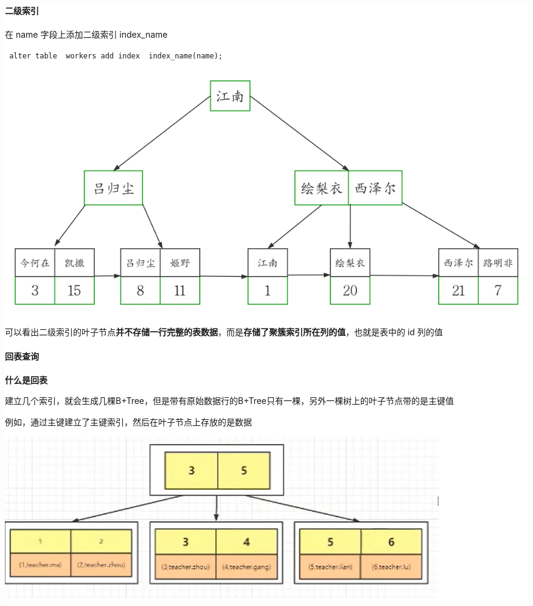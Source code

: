 

#### 二级索引

在 name 字段上添加二级索引 index_name

~~~mysql
 alter table  workers add index  index_name(name);
~~~

![](images/solofetchupload5342631828174988878-5d89c706.png)

可以看出二级索引的叶子节点**并不存储一行完整的表数据**，而是**存储了聚簇索引所在列的值**，也就是表中的 id 列的值



#### 回表查询

**什么是回表**

建立几个索引，就会生成几棵B+Tree，但是带有原始数据行的B+Tree只有一棵，另外一棵树上的叶子节点带的是主键值

例如，通过主键建立了主键索引，然后在叶子节点上存放的是数据

![image-20200629094621998](images/image-20200629094621998.png)
